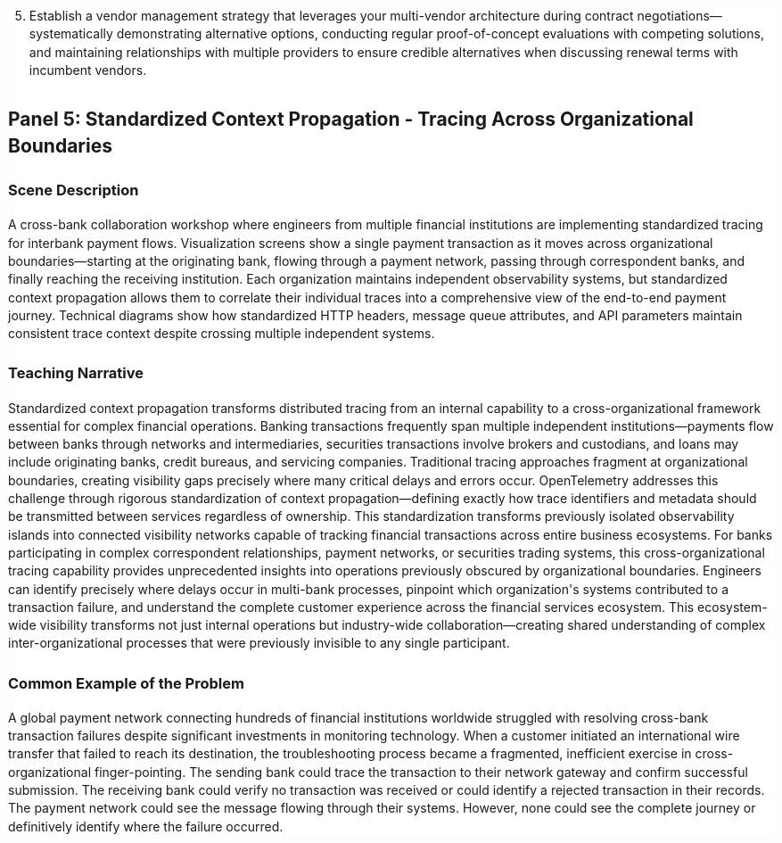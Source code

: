 5. Establish a vendor management strategy that leverages your multi-vendor architecture during contract negotiations—systematically demonstrating alternative options, conducting regular proof-of-concept evaluations with competing solutions, and maintaining relationships with multiple providers to ensure credible alternatives when discussing renewal terms with incumbent vendors.

## Panel 5: Standardized Context Propagation - Tracing Across Organizational Boundaries

### Scene Description

 A cross-bank collaboration workshop where engineers from multiple financial institutions are implementing standardized tracing for interbank payment flows. Visualization screens show a single payment transaction as it moves across organizational boundaries—starting at the originating bank, flowing through a payment network, passing through correspondent banks, and finally reaching the receiving institution. Each organization maintains independent observability systems, but standardized context propagation allows them to correlate their individual traces into a comprehensive view of the end-to-end payment journey. Technical diagrams show how standardized HTTP headers, message queue attributes, and API parameters maintain consistent trace context despite crossing multiple independent systems.

### Teaching Narrative

Standardized context propagation transforms distributed tracing from an internal capability to a cross-organizational framework essential for complex financial operations. Banking transactions frequently span multiple independent institutions—payments flow between banks through networks and intermediaries, securities transactions involve brokers and custodians, and loans may include originating banks, credit bureaus, and servicing companies. Traditional tracing approaches fragment at organizational boundaries, creating visibility gaps precisely where many critical delays and errors occur. OpenTelemetry addresses this challenge through rigorous standardization of context propagation—defining exactly how trace identifiers and metadata should be transmitted between services regardless of ownership. This standardization transforms previously isolated observability islands into connected visibility networks capable of tracking financial transactions across entire business ecosystems. For banks participating in complex correspondent relationships, payment networks, or securities trading systems, this cross-organizational tracing capability provides unprecedented insights into operations previously obscured by organizational boundaries. Engineers can identify precisely where delays occur in multi-bank processes, pinpoint which organization's systems contributed to a transaction failure, and understand the complete customer experience across the financial services ecosystem. This ecosystem-wide visibility transforms not just internal operations but industry-wide collaboration—creating shared understanding of complex inter-organizational processes that were previously invisible to any single participant.

### Common Example of the Problem

A global payment network connecting hundreds of financial institutions worldwide struggled with resolving cross-bank transaction failures despite significant investments in monitoring technology. When a customer initiated an international wire transfer that failed to reach its destination, the troubleshooting process became a fragmented, inefficient exercise in cross-organizational finger-pointing. The sending bank could trace the transaction to their network gateway and confirm successful submission. The receiving bank could verify no transaction was received or could identify a rejected transaction in their records. The payment network could see the message flowing through their systems. However, none could see the complete journey or definitively identify where the failure occurred.
